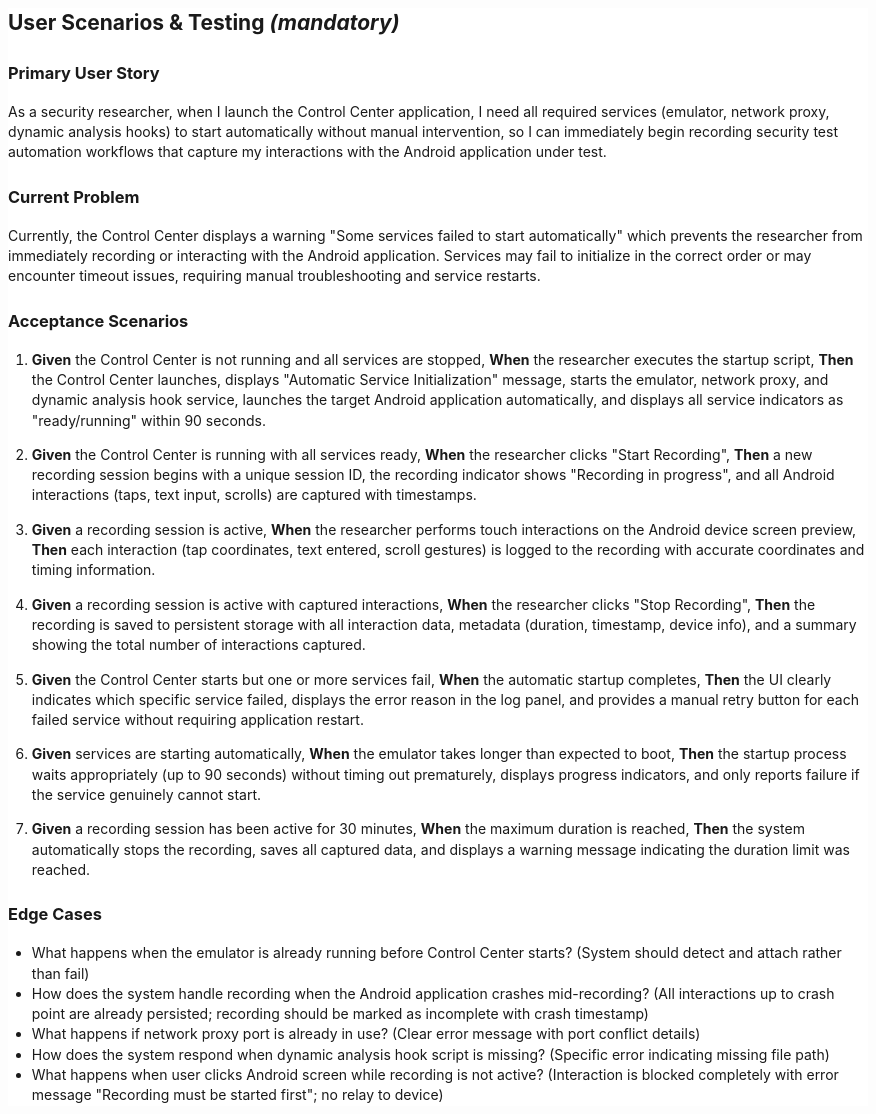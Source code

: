 
## User Scenarios & Testing *(mandatory)*

### Primary User Story
As a security researcher, when I launch the Control Center application, I need all required services (emulator, network proxy, dynamic analysis hooks) to start automatically without manual intervention, so I can immediately begin recording security test automation workflows that capture my interactions with the Android application under test.

### Current Problem
Currently, the Control Center displays a warning "Some services failed to start automatically" which prevents the researcher from immediately recording or interacting with the Android application. Services may fail to initialize in the correct order or may encounter timeout issues, requiring manual troubleshooting and service restarts.

### Acceptance Scenarios

1. **Given** the Control Center is not running and all services are stopped, **When** the researcher executes the startup script, **Then** the Control Center launches, displays "Automatic Service Initialization" message, starts the emulator, network proxy, and dynamic analysis hook service, launches the target Android application automatically, and displays all service indicators as "ready/running" within 90 seconds.

2. **Given** the Control Center is running with all services ready, **When** the researcher clicks "Start Recording", **Then** a new recording session begins with a unique session ID, the recording indicator shows "Recording in progress", and all Android interactions (taps, text input, scrolls) are captured with timestamps.

3. **Given** a recording session is active, **When** the researcher performs touch interactions on the Android device screen preview, **Then** each interaction (tap coordinates, text entered, scroll gestures) is logged to the recording with accurate coordinates and timing information.

4. **Given** a recording session is active with captured interactions, **When** the researcher clicks "Stop Recording", **Then** the recording is saved to persistent storage with all interaction data, metadata (duration, timestamp, device info), and a summary showing the total number of interactions captured.

5. **Given** the Control Center starts but one or more services fail, **When** the automatic startup completes, **Then** the UI clearly indicates which specific service failed, displays the error reason in the log panel, and provides a manual retry button for each failed service without requiring application restart.

6. **Given** services are starting automatically, **When** the emulator takes longer than expected to boot, **Then** the startup process waits appropriately (up to 90 seconds) without timing out prematurely, displays progress indicators, and only reports failure if the service genuinely cannot start.

7. **Given** a recording session has been active for 30 minutes, **When** the maximum duration is reached, **Then** the system automatically stops the recording, saves all captured data, and displays a warning message indicating the duration limit was reached.

### Edge Cases
- What happens when the emulator is already running before Control Center starts? (System should detect and attach rather than fail)
- How does the system handle recording when the Android application crashes mid-recording? (All interactions up to crash point are already persisted; recording should be marked as incomplete with crash timestamp)
- What happens if network proxy port is already in use? (Clear error message with port conflict details)
- How does the system respond when dynamic analysis hook script is missing? (Specific error indicating missing file path)
- What happens when user clicks Android screen while recording is not active? (Interaction is blocked completely with error message "Recording must be started first"; no relay to device)
